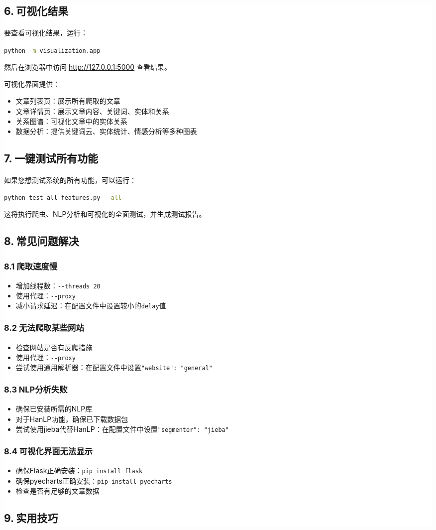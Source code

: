 ## 6. 可视化结果

要查看可视化结果，运行：

```bash
python -m visualization.app
```

然后在浏览器中访问 http://127.0.0.1:5000 查看结果。

可视化界面提供：
- 文章列表页：展示所有爬取的文章
- 文章详情页：展示文章内容、关键词、实体和关系
- 关系图谱：可视化文章中的实体关系
- 数据分析：提供关键词云、实体统计、情感分析等多种图表

## 7. 一键测试所有功能

如果您想测试系统的所有功能，可以运行：

```bash
python test_all_features.py --all
```

这将执行爬虫、NLP分析和可视化的全面测试，并生成测试报告。

## 8. 常见问题解决

### 8.1 爬取速度慢

- 增加线程数：`--threads 20`
- 使用代理：`--proxy`
- 减小请求延迟：在配置文件中设置较小的`delay`值

### 8.2 无法爬取某些网站

- 检查网站是否有反爬措施
- 使用代理：`--proxy`
- 尝试使用通用解析器：在配置文件中设置`"website": "general"`

### 8.3 NLP分析失败

- 确保已安装所需的NLP库
- 对于HanLP功能，确保已下载数据包
- 尝试使用jieba代替HanLP：在配置文件中设置`"segmenter": "jieba"`

### 8.4 可视化界面无法显示

- 确保Flask正确安装：`pip install flask`
- 确保pyecharts正确安装：`pip install pyecharts`
- 检查是否有足够的文章数据

## 9. 实用技巧
